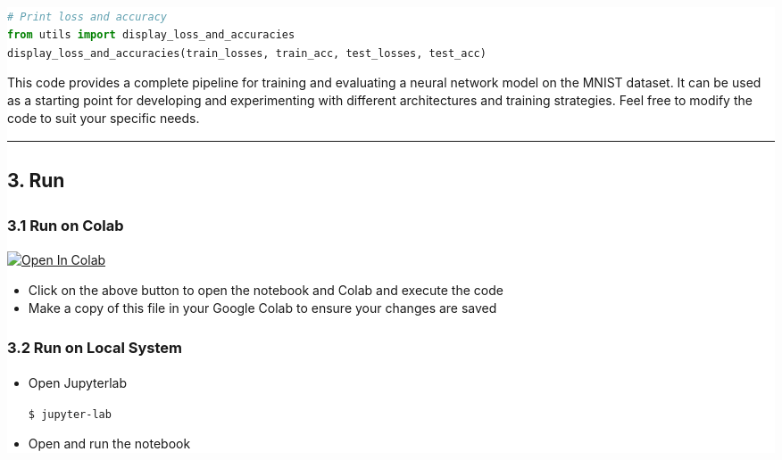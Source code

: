 ```python
# Print loss and accuracy
from utils import display_loss_and_accuracies
display_loss_and_accuracies(train_losses, train_acc, test_losses, test_acc)
```



This code provides a complete pipeline for training and evaluating a neural network model on the MNIST dataset. It can be used as a starting point for developing and experimenting with different architectures and training strategies. Feel free to modify the code to suit your specific needs.



---



## 3. Run

### 3.1 Run on Colab

<a target="_blank" href="https://colab.research.google.com/github/Shilpaj1994/ERA/blob/master/Session6/S6.ipynb">
  <img src="https://colab.research.google.com/assets/colab-badge.svg" alt="Open In Colab"/>
</a>

- Click on the above button to open the notebook and Colab and execute the code
- Make a copy of this file in your Google Colab to ensure your changes are saved



### 3.2 Run on Local System

- Open Jupyterlab

  ```bash
  $ jupyter-lab
  ```

- Open and run the notebook

